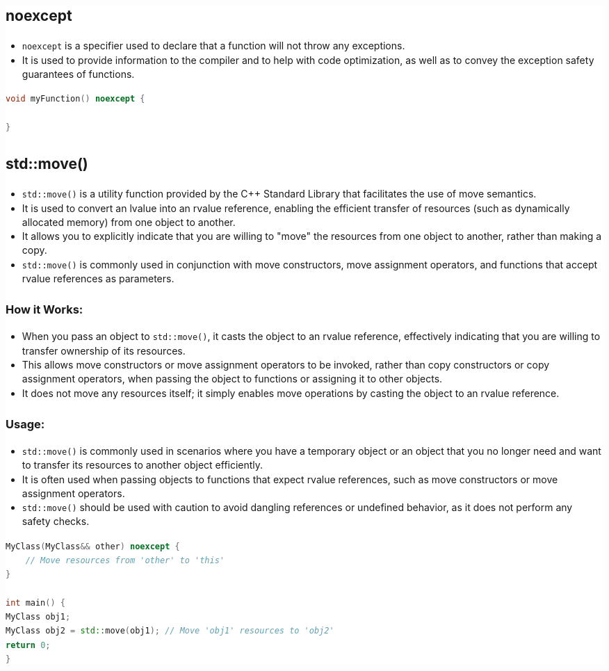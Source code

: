 ## noexcept
- `noexcept` is a specifier used to declare that a function will not throw any exceptions.
- It is used to provide information to the compiler and to help with code optimization, as well as to convey the exception safety guarantees of functions.

```cpp
void myFunction() noexcept {
  
}
```
## std::move()
- `std::move()` is a utility function provided by the C++ Standard Library that facilitates the use of move semantics. 
- It is used to convert an lvalue into an rvalue reference, enabling the efficient transfer of resources (such as dynamically allocated memory) from one object to another.
- It allows you to explicitly indicate that you are willing to "move" the resources from one object to another, rather than making a copy.
- `std::move()` is commonly used in conjunction with move constructors, move assignment operators, and functions that accept rvalue references as parameters.

### How it Works:

- When you pass an object to `std::move()`, it casts the object to an rvalue reference, effectively indicating that you are willing to transfer ownership of its resources.
- This allows move constructors or move assignment operators to be invoked, rather than copy constructors or copy assignment operators, when passing the object to functions or assigning it to other objects.
- It does not move any resources itself; it simply enables move operations by casting the object to an rvalue reference.

### Usage:

- `std::move()` is commonly used in scenarios where you have a temporary object or an object that you no longer need and want to transfer its resources to another object efficiently.
- It is often used when passing objects to functions that expect rvalue references, such as move constructors or move assignment operators.
- `std::move()` should be used with caution to avoid dangling references or undefined behavior, as it does not perform any safety checks.

```cpp
MyClass(MyClass&& other) noexcept {
    // Move resources from 'other' to 'this'
}

int main() {
MyClass obj1;
MyClass obj2 = std::move(obj1); // Move 'obj1' resources to 'obj2'
return 0;
}
```
